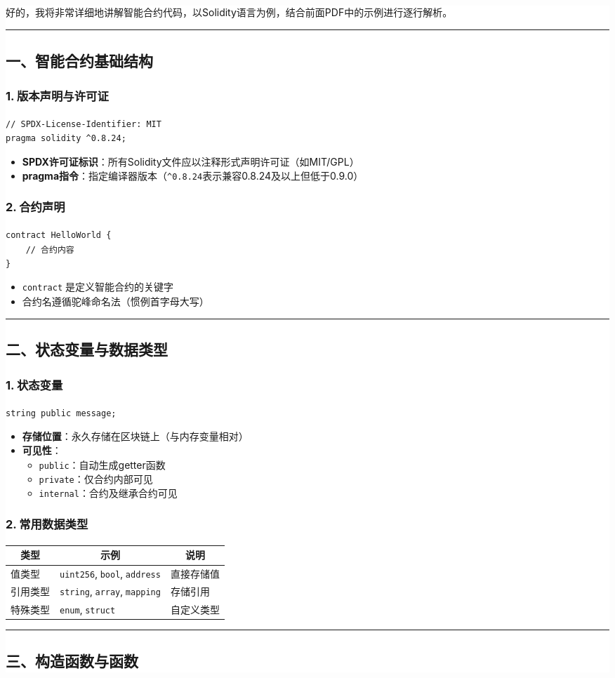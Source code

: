 好的，我将非常详细地讲解智能合约代码，以Solidity语言为例，结合前面PDF中的示例进行逐行解析。

---

## 一、智能合约基础结构

### 1. 版本声明与许可证
```solidity
// SPDX-License-Identifier: MIT  
pragma solidity ^0.8.24;
```
- **SPDX许可证标识**：所有Solidity文件应以注释形式声明许可证（如MIT/GPL）
- **pragma指令**：指定编译器版本（`^0.8.24`表示兼容0.8.24及以上但低于0.9.0）

### 2. 合约声明
```solidity
contract HelloWorld {
    // 合约内容
}
```
- `contract` 是定义智能合约的关键字
- 合约名遵循驼峰命名法（惯例首字母大写）

---

## 二、状态变量与数据类型

### 1. 状态变量
```solidity
string public message;
```
- **存储位置**：永久存储在区块链上（与内存变量相对）
- **可见性**：
  - `public`：自动生成getter函数
  - `private`：仅合约内部可见
  - `internal`：合约及继承合约可见

### 2. 常用数据类型
| 类型 | 示例 | 说明 |
|------|------|------|
| 值类型 | `uint256`, `bool`, `address` | 直接存储值 |
| 引用类型 | `string`, `array`, `mapping` | 存储引用 |
| 特殊类型 | `enum`, `struct` | 自定义类型 |

---

## 三、构造函数与函数

